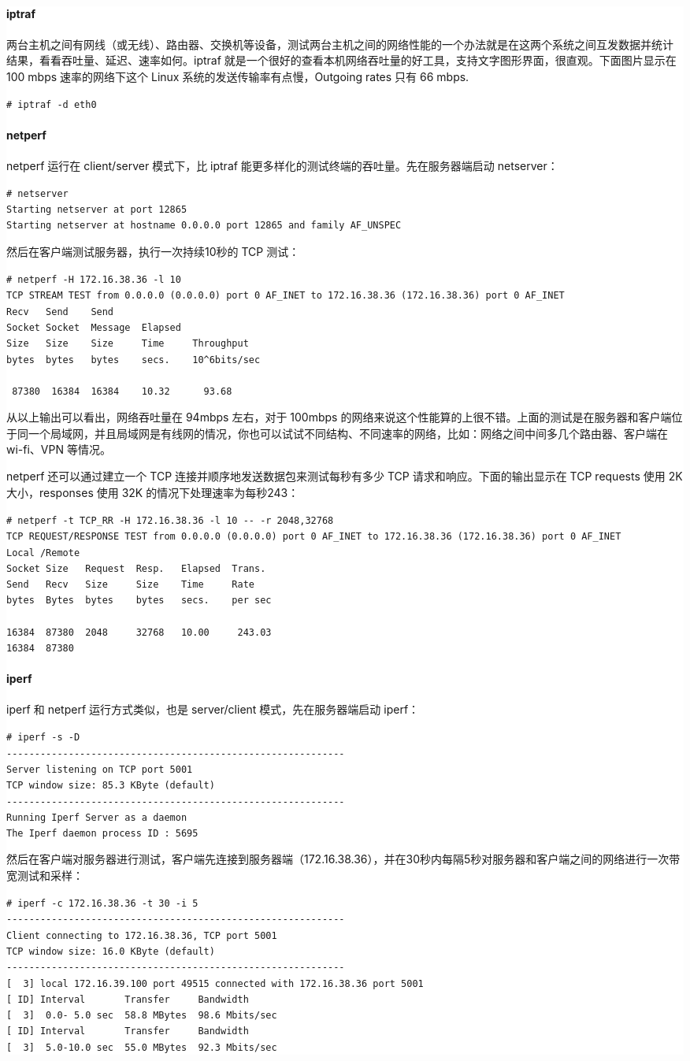 #### iptraf
两台主机之间有网线（或无线）、路由器、交换机等设备，测试两台主机之间的网络性能的一个办法就是在这两个系统之间互发数据并统计结果，看看吞吐量、延迟、速率如何。iptraf 就是一个很好的查看本机网络吞吐量的好工具，支持文字图形界面，很直观。下面图片显示在 100 mbps 速率的网络下这个 Linux 系统的发送传输率有点慢，Outgoing rates 只有 66 mbps.
```
# iptraf -d eth0
```
#### netperf
netperf 运行在 client/server 模式下，比 iptraf 能更多样化的测试终端的吞吐量。先在服务器端启动 netserver：
```
# netserver 
Starting netserver at port 12865
Starting netserver at hostname 0.0.0.0 port 12865 and family AF_UNSPEC
```
然后在客户端测试服务器，执行一次持续10秒的 TCP 测试：
```
# netperf -H 172.16.38.36 -l 10
TCP STREAM TEST from 0.0.0.0 (0.0.0.0) port 0 AF_INET to 172.16.38.36 (172.16.38.36) port 0 AF_INET
Recv   Send    Send                          
Socket Socket  Message  Elapsed              
Size   Size    Size     Time     Throughput  
bytes  bytes   bytes    secs.    10^6bits/sec  

 87380  16384  16384    10.32      93.68
```
从以上输出可以看出，网络吞吐量在 94mbps 左右，对于 100mbps 的网络来说这个性能算的上很不错。上面的测试是在服务器和客户端位于同一个局域网，并且局域网是有线网的情况，你也可以试试不同结构、不同速率的网络，比如：网络之间中间多几个路由器、客户端在 wi-fi、VPN 等情况。

netperf 还可以通过建立一个 TCP 连接并顺序地发送数据包来测试每秒有多少 TCP 请求和响应。下面的输出显示在 TCP requests 使用 2K 大小，responses 使用 32K 的情况下处理速率为每秒243：
```
# netperf -t TCP_RR -H 172.16.38.36 -l 10 -- -r 2048,32768
TCP REQUEST/RESPONSE TEST from 0.0.0.0 (0.0.0.0) port 0 AF_INET to 172.16.38.36 (172.16.38.36) port 0 AF_INET
Local /Remote
Socket Size   Request  Resp.   Elapsed  Trans.
Send   Recv   Size     Size    Time     Rate         
bytes  Bytes  bytes    bytes   secs.    per sec   

16384  87380  2048     32768   10.00     243.03   
16384  87380 
```

#### iperf
iperf 和 netperf 运行方式类似，也是 server/client 模式，先在服务器端启动 iperf：
```
# iperf -s -D
------------------------------------------------------------
Server listening on TCP port 5001
TCP window size: 85.3 KByte (default)
------------------------------------------------------------
Running Iperf Server as a daemon
The Iperf daemon process ID : 5695
```
然后在客户端对服务器进行测试，客户端先连接到服务器端（172.16.38.36），并在30秒内每隔5秒对服务器和客户端之间的网络进行一次带宽测试和采样：
```
# iperf -c 172.16.38.36 -t 30 -i 5
------------------------------------------------------------
Client connecting to 172.16.38.36, TCP port 5001
TCP window size: 16.0 KByte (default)
------------------------------------------------------------
[  3] local 172.16.39.100 port 49515 connected with 172.16.38.36 port 5001
[ ID] Interval       Transfer     Bandwidth
[  3]  0.0- 5.0 sec  58.8 MBytes  98.6 Mbits/sec
[ ID] Interval       Transfer     Bandwidth
[  3]  5.0-10.0 sec  55.0 MBytes  92.3 Mbits/sec
```